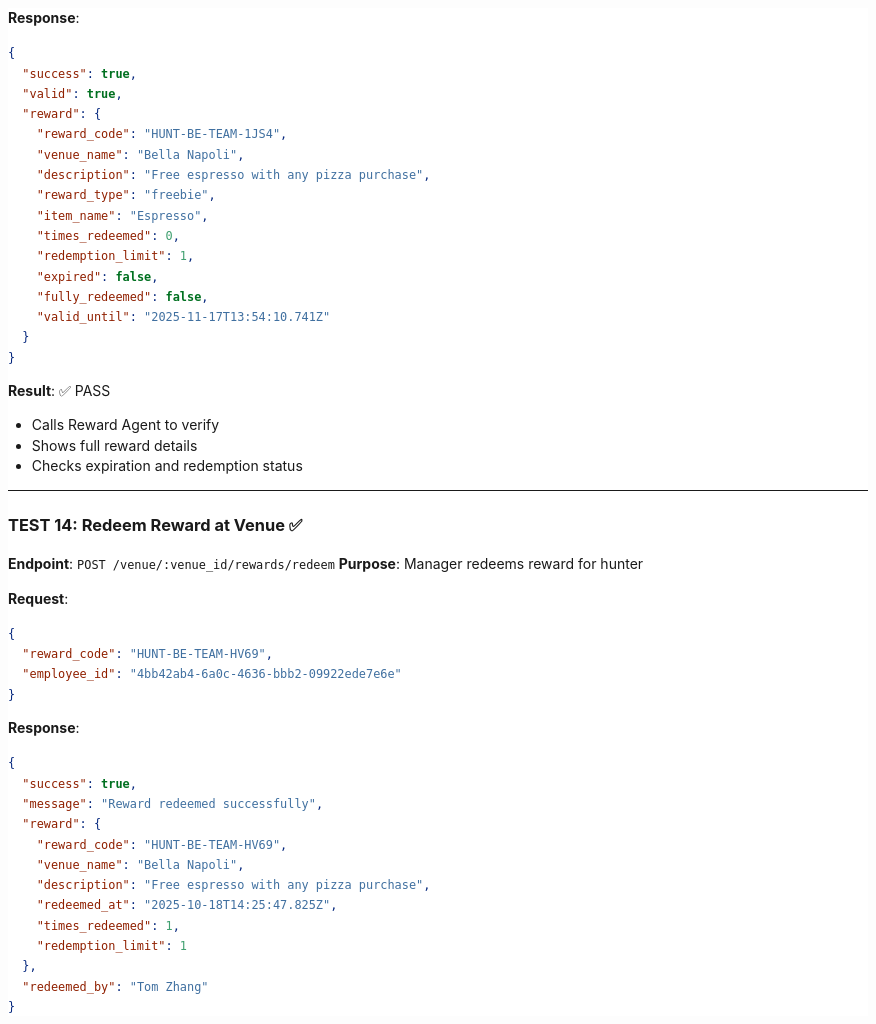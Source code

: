 **Response**:
```json
{
  "success": true,
  "valid": true,
  "reward": {
    "reward_code": "HUNT-BE-TEAM-1JS4",
    "venue_name": "Bella Napoli",
    "description": "Free espresso with any pizza purchase",
    "reward_type": "freebie",
    "item_name": "Espresso",
    "times_redeemed": 0,
    "redemption_limit": 1,
    "expired": false,
    "fully_redeemed": false,
    "valid_until": "2025-11-17T13:54:10.741Z"
  }
}
```

**Result**: ✅ PASS
- Calls Reward Agent to verify
- Shows full reward details
- Checks expiration and redemption status

---

### TEST 14: Redeem Reward at Venue ✅
**Endpoint**: `POST /venue/:venue_id/rewards/redeem`
**Purpose**: Manager redeems reward for hunter

**Request**:
```json
{
  "reward_code": "HUNT-BE-TEAM-HV69",
  "employee_id": "4bb42ab4-6a0c-4636-bbb2-09922ede7e6e"
}
```

**Response**:
```json
{
  "success": true,
  "message": "Reward redeemed successfully",
  "reward": {
    "reward_code": "HUNT-BE-TEAM-HV69",
    "venue_name": "Bella Napoli",
    "description": "Free espresso with any pizza purchase",
    "redeemed_at": "2025-10-18T14:25:47.825Z",
    "times_redeemed": 1,
    "redemption_limit": 1
  },
  "redeemed_by": "Tom Zhang"
}
```
